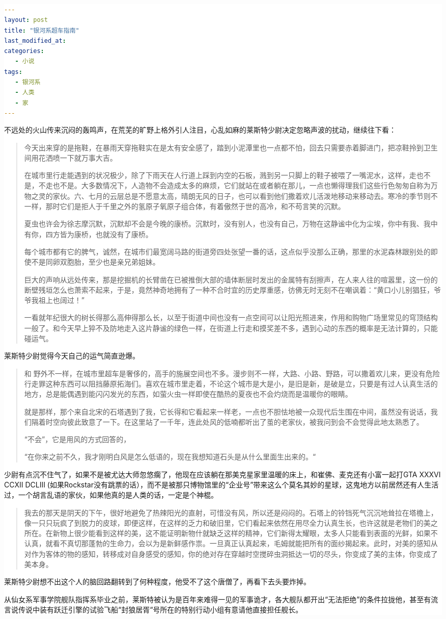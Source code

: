 ```yaml
---
layout: post
title: "银河系超车指南"
last_modified_at:
categories:
   - 小说
tags:
   - 银河系
   - 人类
   - 家
---
```



不远处的火山传来沉闷的轰鸣声，在荒芜的旷野上格外引人注目，心乱如麻的莱斯特少尉决定忽略声波的扰动，继续往下看：

  > 今天出来穿的是拖鞋，在暴雨天穿拖鞋实在是太有安全感了，踏到小泥潭里也一点都不怕，回去只需要赤着脚进门，把凉鞋拎到卫生间用花洒喷一下就万事大吉。
  >
  > 在城市里行走能遇到的状况极少，除了下雨天在人行道上踩到内空的石板，溅到另一只脚上的鞋子被喂了一嘴泥水，这样，走也不是，不走也不是。大多数情况下，人造物不会造成太多的麻烦，它们就站在或者躺在那儿，一点也懒得理我们这些行色匆匆自称为万物之灵的家伙。六、七月的云层总是不愿意太高，晴朗无风的日子，也可以看到他们撒着欢儿活泼地移动来移动去。寒冷的季节则不一样，那时它们是拒人于千里之外的氢原子氧原子组合体，有着傲然于世的高冷，和不苟言笑的沉默。
  >
  > 夏虫也许会为徐志摩沉默，沉默却不会是今晚的康桥。沉默时，没有别人，也没有自己，万物在这静谧中化为尘埃，你中有我、我中有你，四方皆为康桥，也就没有了康桥。
  >
  > 每个城市都有它的脾气，诚然，在城市们最宽阔马路的街道旁四处张望一番的话，这点似乎没那么正确，那里的水泥森林跟别处的即使不是同卵双胞胎，至少也是亲兄弟姐妹。
  >
  > 巨大的声响从远处传来，那是挖掘机的长臂凿在已被推倒大部的墙体断层时发出的金属特有刮擦声，在人来人往的喧嚣里，这一份的断壁残垣怎么也萧索不起来，于是，竟然神奇地拥有了一种不合时宜的历史厚重感，彷佛无时无刻不在嘲讽着：“黄口小儿别猖狂，爷爷我祖上也阔过！”
  >
  > 一看就年纪很大的树长得那么高伸得那么长，以至于街道中间也没有一点空间可以让阳光照进来，作用和购物广场里常见的穹顶结构一般了。和今天早上猝不及防地走入这片静谧的绿色一样，在街道上行走和摸奖差不多，遇到心动的东西的概率是无法计算的，只能碰运气。

莱斯特少尉觉得今天自己的运气简直逊爆。

  >和 野外不一样，在城市里超车是奢侈的，高手的施展空间也不多。漫步则不一样，大路、小路、野路，可以撒着欢儿来，更没有危险行走罪这种东西可以阻挡藤原拓海们。喜欢在城市里走着，不论这个城市是大是小，是旧是新，是破是立，只要是有过人认真生活的地方，总是能偶遇到能闪闪发光的东西，如萤火虫一样即使在酷热的夏夜也不会灼烧而是温暖你的眼睛。
  >
  > 就是那样，那个来自北宋的石塔遇到了我，它长得和它看起来一样老，一点也不胆怯地被一众现代后生围在中间，虽然没有说话，我们隔着时空向彼此致意了一下。在这里站了一千年，连此处风的低喃都听出了茧的老家伙，被我问到会不会觉得此地太熟悉了。
  >
  > “不会”，它是用风的方式回答的，
  >
  > “在你来之前不久，我才刚明白风是怎么低语的，现在我想知道石头是从什么里面生出来的。“

少尉有点沉不住气了，如果不是被尤达大师忽悠瘸了，他现在应该躺在那美克星家里温暖的床上，和崔佛、麦克还有小富一起打GTA XXXVI CCXII DCLIII (如果Rockstar没有跳票的话），而不是被那只博物馆里的“企业号”带来这么个莫名其妙的星球，这鬼地方以前居然还有人生活过，一个胡言乱语的家伙，如果他真的是人类的话，一定是个神棍。

  > 我去的那天是阴天的下午，很好地避免了热辣阳光的直射，可惜没有风，所以还是闷闷的。石塔上的铃铛死气沉沉地耸拉在塔檐上，像一只只玩疯了到脱力的皮球，即便这样，在这样的乏力和破旧里，它们看起来依然在用尽全力认真生长，也许这就是老物们的美之所在。在新物上很少能看到这样的美，这不能证明新物什就缺乏这样的精神，它们新得太耀眼，太多人只能看到表面的光鲜，如果不认真，就看不真切那蓬勃的生命力，会以为是新鲜感作祟。一旦真正认真起来，毛姆就能把所有的面纱揭起来。此时，对美的感知从对作为客体的物的感知，转移成对自身感受的感知，你的绝对存在穿越时空搅碎虫洞抵达一切的尽头，你变成了美的主体，你变成了美本身。

莱斯特少尉想不出这个人的脑回路翻转到了何种程度，他受不了这个唐僧了，再看下去头要炸掉。

从仙女系军事学院舰队指挥系毕业之前，莱斯特被认为是百年来难得一见的军事诡才，各大舰队都开出“无法拒绝”的条件拉拢他，甚至有流言说传说中装有跃迁引擎的试验飞船“封狼居胥“号所在的特别行动小组有意请他直接担任舰长。
